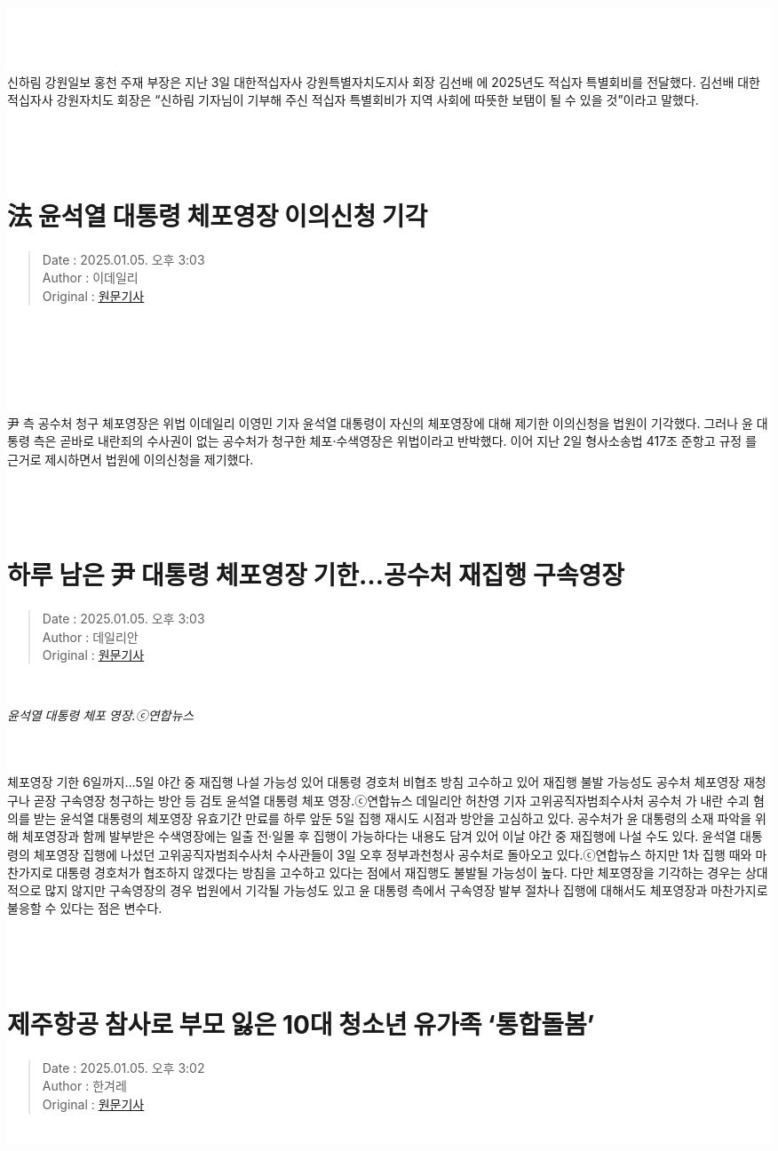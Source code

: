 <img alt="" class="_LAZY_LOADING _LAZY_LOADING_INIT_HIDE" src="https://imgnews.pstatic.net/image/087/2025/01/05/0001090607_001_20250105150311781.jpg?type=w860" id="img1" style="display: none;"></img>  
<br/><br/>  
  
신하림 강원일보 홍천 주재 부장은 지난 3일 대한적십자사 강원특별자치도지사 회장 김선배 에 2025년도 적십자 특별회비를 전달했다. 김선배 대한적십자사 강원자치도 회장은 “신하림 기자님이 기부해 주신 적십자 특별회비가 지역 사회에 따뜻한 보탬이 될 수 있을 것”이라고 말했다.  
<br/><br/><br/>  

  
# 法 윤석열 대통령 체포영장 이의신청 기각  
  
> Date : 2025.01.05. 오후 3:03  
> Author : 이데일리  
> Original : [원문기사](https://n.news.naver.com/mnews/article/018/0005918805?sid=102)  
<br/>  
  
<img alt="" class="_LAZY_LOADING _LAZY_LOADING_INIT_HIDE" src="https://imgnews.pstatic.net/image/018/2025/01/05/0005918805_001_20250105150311176.jpg?type=w860" id="img1" style="display: none;"></img>  
<br/><br/>  
  
尹 측 공수처 청구 체포영장은 위법 이데일리 이영민 기자 윤석열 대통령이 자신의 체포영장에 대해 제기한 이의신청을 법원이 기각했다.
그러나 윤 대통령 측은 곧바로 내란죄의 수사권이 없는 공수처가 청구한 체포·수색영장은 위법이라고 반박했다.
이어 지난 2일 형사소송법 417조 준항고 규정 를 근거로 제시하면서 법원에 이의신청을 제기했다.  
<br/><br/><br/>  

  
# 하루 남은 尹 대통령 체포영장 기한…공수처 재집행 구속영장  
  
> Date : 2025.01.05. 오후 3:03  
> Author : 데일리안  
> Original : [원문기사](https://n.news.naver.com/mnews/article/119/0002910672?sid=102)  
<br/>  
  
<img alt="윤석열 대통령 체포 영장.ⓒ연합뉴스" class="_LAZY_LOADING _LAZY_LOADING_INIT_HIDE" src="https://imgnews.pstatic.net/image/119/2025/01/05/0002910672_001_20250105150311314.jpeg?type=w860" id="img1" style="display: none;"></img><em class="img_desc">윤석열 대통령 체포 영장.ⓒ연합뉴스</em>  
<br/><br/>  
  
체포영장 기한 6일까지…5일 야간 중 재집행 나설 가능성 있어 대통령 경호처 비협조 방침 고수하고 있어 재집행 불발 가능성도 공수처 체포영장 재청구나 곧장 구속영장 청구하는 방안 등 검토 윤석열 대통령 체포 영장.ⓒ연합뉴스 데일리안 허찬영 기자 고위공직자범죄수사처 공수처 가 내란 수괴 혐의를 받는 윤석열 대통령의 체포영장 유효기간 만료를 하루 앞둔 5일 집행 재시도 시점과 방안을 고심하고 있다.
공수처가 윤 대통령의 소재 파악을 위해 체포영장과 함께 발부받은 수색영장에는 일출 전·일몰 후 집행이 가능하다는 내용도 담겨 있어 이날 야간 중 재집행에 나설 수도 있다.
윤석열 대통령의 체포영장 집행에 나섰던 고위공직자범죄수사처 수사관들이 3일 오후 정부과천청사 공수처로 돌아오고 있다.ⓒ연합뉴스 하지만 1차 집행 때와 마찬가지로 대통령 경호처가 협조하지 않겠다는 방침을 고수하고 있다는 점에서 재집행도 불발될 가능성이 높다.
다만 체포영장을 기각하는 경우는 상대적으로 많지 않지만 구속영장의 경우 법원에서 기각될 가능성도 있고 윤 대통령 측에서 구속영장 발부 절차나 집행에 대해서도 체포영장과 마찬가지로 불응할 수 있다는 점은 변수다.  
<br/><br/><br/>  

  
# 제주항공 참사로 부모 잃은 10대 청소년 유가족 ‘통합돌봄’  
  
> Date : 2025.01.05. 오후 3:02  
> Author : 한겨레  
> Original : [원문기사](https://n.news.naver.com/mnews/article/028/0002725091?sid=102)  
<br/>  
  